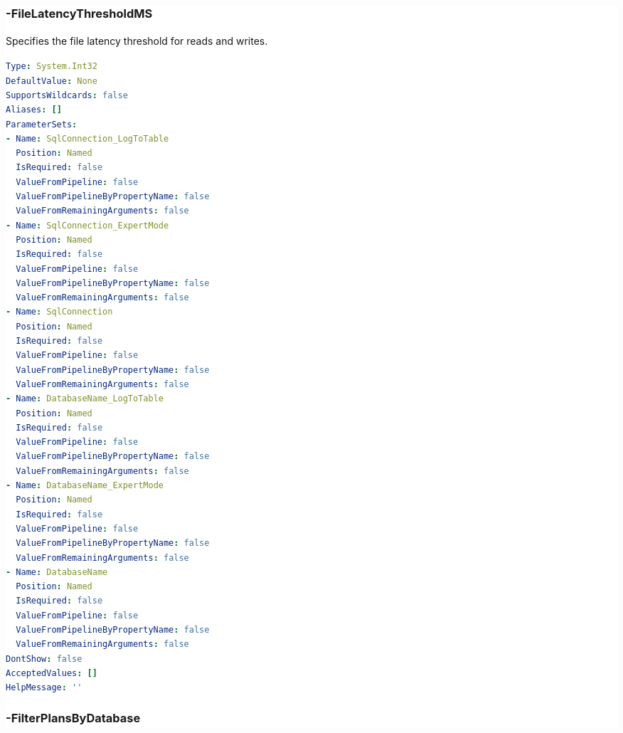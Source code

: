 ### -FileLatencyThresholdMS

Specifies the file latency threshold for reads and writes.

```yaml
Type: System.Int32
DefaultValue: None
SupportsWildcards: false
Aliases: []
ParameterSets:
- Name: SqlConnection_LogToTable
  Position: Named
  IsRequired: false
  ValueFromPipeline: false
  ValueFromPipelineByPropertyName: false
  ValueFromRemainingArguments: false
- Name: SqlConnection_ExpertMode
  Position: Named
  IsRequired: false
  ValueFromPipeline: false
  ValueFromPipelineByPropertyName: false
  ValueFromRemainingArguments: false
- Name: SqlConnection
  Position: Named
  IsRequired: false
  ValueFromPipeline: false
  ValueFromPipelineByPropertyName: false
  ValueFromRemainingArguments: false
- Name: DatabaseName_LogToTable
  Position: Named
  IsRequired: false
  ValueFromPipeline: false
  ValueFromPipelineByPropertyName: false
  ValueFromRemainingArguments: false
- Name: DatabaseName_ExpertMode
  Position: Named
  IsRequired: false
  ValueFromPipeline: false
  ValueFromPipelineByPropertyName: false
  ValueFromRemainingArguments: false
- Name: DatabaseName
  Position: Named
  IsRequired: false
  ValueFromPipeline: false
  ValueFromPipelineByPropertyName: false
  ValueFromRemainingArguments: false
DontShow: false
AcceptedValues: []
HelpMessage: ''
```

### -FilterPlansByDatabase
